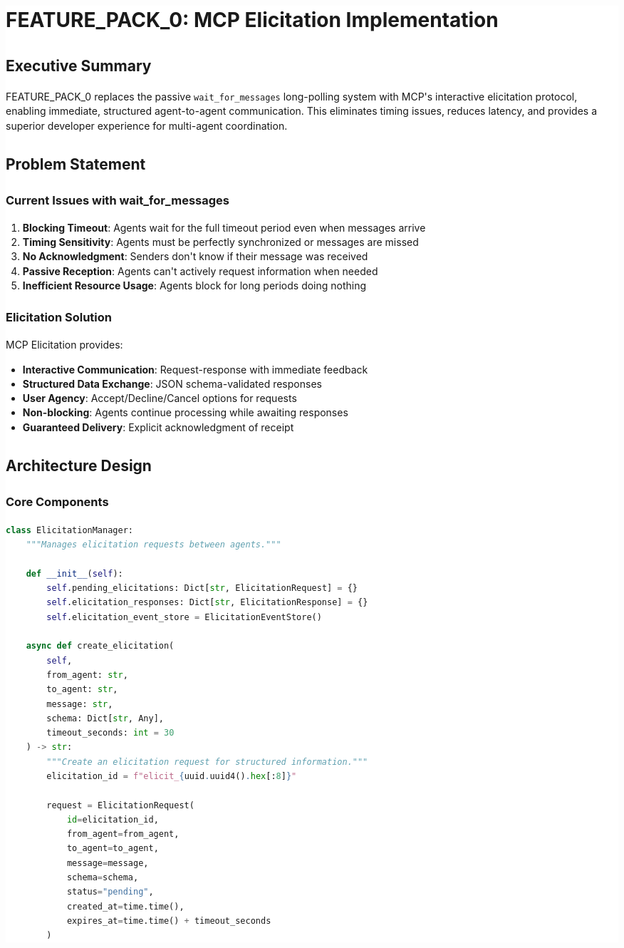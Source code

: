 # FEATURE_PACK_0: MCP Elicitation Implementation

## Executive Summary

FEATURE_PACK_0 replaces the passive `wait_for_messages` long-polling system with MCP's interactive elicitation protocol, enabling immediate, structured agent-to-agent communication. This eliminates timing issues, reduces latency, and provides a superior developer experience for multi-agent coordination.

## Problem Statement

### Current Issues with wait_for_messages
1. **Blocking Timeout**: Agents wait for the full timeout period even when messages arrive
2. **Timing Sensitivity**: Agents must be perfectly synchronized or messages are missed
3. **No Acknowledgment**: Senders don't know if their message was received
4. **Passive Reception**: Agents can't actively request information when needed
5. **Inefficient Resource Usage**: Agents block for long periods doing nothing

### Elicitation Solution
MCP Elicitation provides:
- **Interactive Communication**: Request-response with immediate feedback
- **Structured Data Exchange**: JSON schema-validated responses
- **User Agency**: Accept/Decline/Cancel options for requests
- **Non-blocking**: Agents continue processing while awaiting responses
- **Guaranteed Delivery**: Explicit acknowledgment of receipt

## Architecture Design

### Core Components

```python
class ElicitationManager:
    """Manages elicitation requests between agents."""
    
    def __init__(self):
        self.pending_elicitations: Dict[str, ElicitationRequest] = {}
        self.elicitation_responses: Dict[str, ElicitationResponse] = {}
        self.elicitation_event_store = ElicitationEventStore()
        
    async def create_elicitation(
        self,
        from_agent: str,
        to_agent: str,
        message: str,
        schema: Dict[str, Any],
        timeout_seconds: int = 30
    ) -> str:
        """Create an elicitation request for structured information."""
        elicitation_id = f"elicit_{uuid.uuid4().hex[:8]}"
        
        request = ElicitationRequest(
            id=elicitation_id,
            from_agent=from_agent,
            to_agent=to_agent,
            message=message,
            schema=schema,
            status="pending",
            created_at=time.time(),
            expires_at=time.time() + timeout_seconds
        )
```